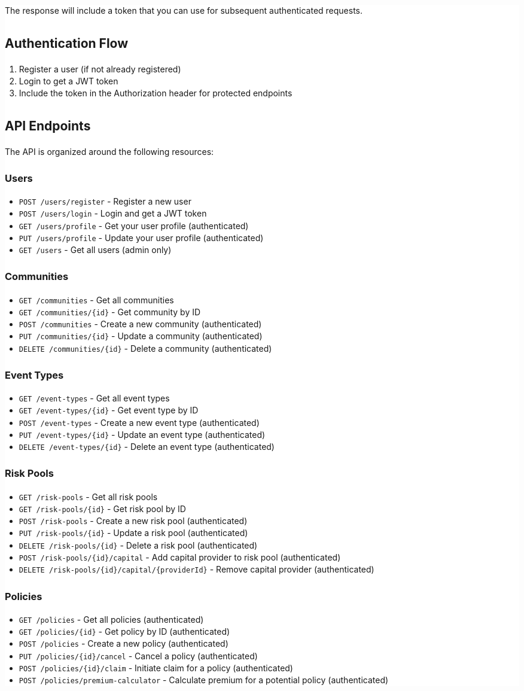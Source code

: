 The response will include a token that you can use for subsequent authenticated requests.

## Authentication Flow

1. Register a user (if not already registered)
2. Login to get a JWT token
3. Include the token in the Authorization header for protected endpoints

## API Endpoints

The API is organized around the following resources:

### Users
- `POST /users/register` - Register a new user
- `POST /users/login` - Login and get a JWT token
- `GET /users/profile` - Get your user profile (authenticated)
- `PUT /users/profile` - Update your user profile (authenticated)
- `GET /users` - Get all users (admin only)

### Communities
- `GET /communities` - Get all communities
- `GET /communities/{id}` - Get community by ID
- `POST /communities` - Create a new community (authenticated)
- `PUT /communities/{id}` - Update a community (authenticated)
- `DELETE /communities/{id}` - Delete a community (authenticated)

### Event Types
- `GET /event-types` - Get all event types
- `GET /event-types/{id}` - Get event type by ID
- `POST /event-types` - Create a new event type (authenticated)
- `PUT /event-types/{id}` - Update an event type (authenticated)
- `DELETE /event-types/{id}` - Delete an event type (authenticated)

### Risk Pools
- `GET /risk-pools` - Get all risk pools
- `GET /risk-pools/{id}` - Get risk pool by ID
- `POST /risk-pools` - Create a new risk pool (authenticated)
- `PUT /risk-pools/{id}` - Update a risk pool (authenticated)
- `DELETE /risk-pools/{id}` - Delete a risk pool (authenticated)
- `POST /risk-pools/{id}/capital` - Add capital provider to risk pool (authenticated)
- `DELETE /risk-pools/{id}/capital/{providerId}` - Remove capital provider (authenticated)

### Policies
- `GET /policies` - Get all policies (authenticated)
- `GET /policies/{id}` - Get policy by ID (authenticated)
- `POST /policies` - Create a new policy (authenticated)
- `PUT /policies/{id}/cancel` - Cancel a policy (authenticated)
- `POST /policies/{id}/claim` - Initiate claim for a policy (authenticated)
- `POST /policies/premium-calculator` - Calculate premium for a potential policy (authenticated)
